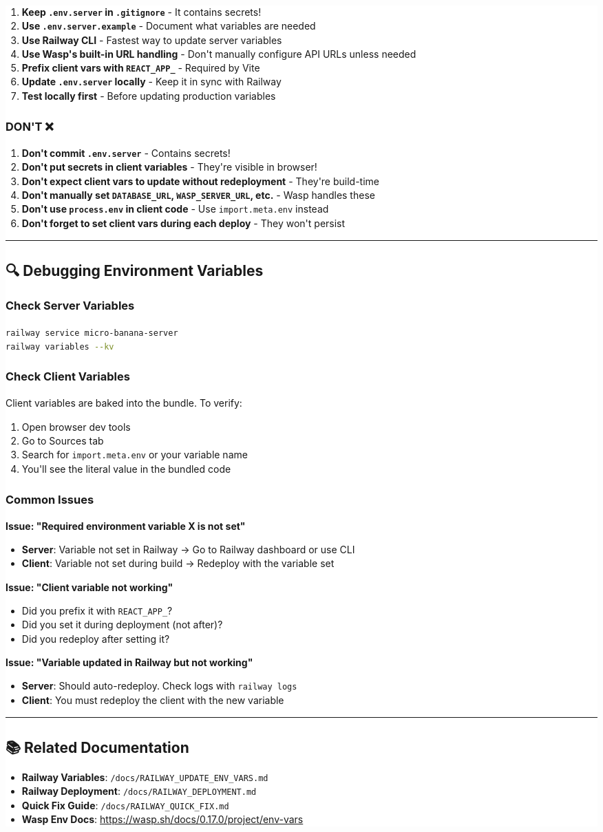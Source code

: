 1. **Keep `.env.server` in `.gitignore`** - It contains secrets!
2. **Use `.env.server.example`** - Document what variables are needed
3. **Use Railway CLI** - Fastest way to update server variables
4. **Use Wasp's built-in URL handling** - Don't manually configure API URLs unless needed
5. **Prefix client vars with `REACT_APP_`** - Required by Vite
6. **Update `.env.server` locally** - Keep it in sync with Railway
7. **Test locally first** - Before updating production variables

### DON'T ❌

1. **Don't commit `.env.server`** - Contains secrets!
2. **Don't put secrets in client variables** - They're visible in browser!
3. **Don't expect client vars to update without redeployment** - They're build-time
4. **Don't manually set `DATABASE_URL`, `WASP_SERVER_URL`, etc.** - Wasp handles these
5. **Don't use `process.env` in client code** - Use `import.meta.env` instead
6. **Don't forget to set client vars during each deploy** - They won't persist

---

## 🔍 Debugging Environment Variables

### Check Server Variables

```bash
railway service micro-banana-server
railway variables --kv
```

### Check Client Variables

Client variables are baked into the bundle. To verify:

1. Open browser dev tools
2. Go to Sources tab
3. Search for `import.meta.env` or your variable name
4. You'll see the literal value in the bundled code

### Common Issues

**Issue: "Required environment variable X is not set"**
- **Server**: Variable not set in Railway → Go to Railway dashboard or use CLI
- **Client**: Variable not set during build → Redeploy with the variable set

**Issue: "Client variable not working"**
- Did you prefix it with `REACT_APP_`?
- Did you set it during deployment (not after)?
- Did you redeploy after setting it?

**Issue: "Variable updated in Railway but not working"**
- **Server**: Should auto-redeploy. Check logs with `railway logs`
- **Client**: You must redeploy the client with the new variable

---

## 📚 Related Documentation

- **Railway Variables**: `/docs/RAILWAY_UPDATE_ENV_VARS.md`
- **Railway Deployment**: `/docs/RAILWAY_DEPLOYMENT.md`
- **Quick Fix Guide**: `/docs/RAILWAY_QUICK_FIX.md`
- **Wasp Env Docs**: https://wasp.sh/docs/0.17.0/project/env-vars
